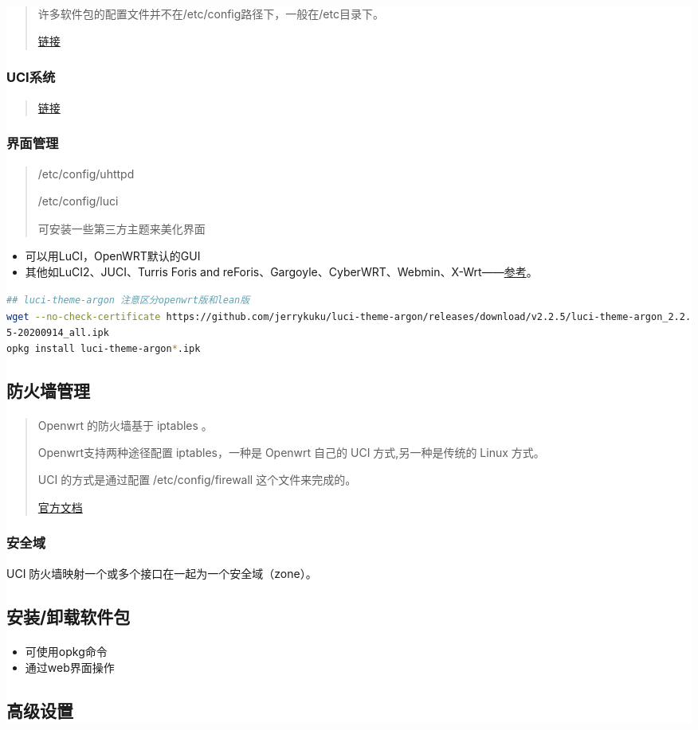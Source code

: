 > 许多软件包的配置文件并不在/etc/config路径下，一般在/etc目录下。
>
> [链接](https://openwrt.org/docs/guide-user/base-system/notuci.config)
>

### UCI系统

> [链接](https://openwrt.org/zh/docs/guide-user/base-system/uci)
>

### 界面管理

> /etc/config/uhttpd
>
> /etc/config/luci
>
> 可安装一些第三方主题来美化界面
>

- 可以用LuCI，OpenWRT默认的GUI
- 其他如LuCI2、JUCI、Turris Foris and reForis、Gargoyle、CyberWRT、Webmin、X-Wrt——[参考](https://openwrt.org/docs/guide-user/luci/webinterface.overview)。

```bash
## luci-theme-argon 注意区分openwrt版和lean版
wget --no-check-certificate https://github.com/jerrykuku/luci-theme-argon/releases/download/v2.2.5/luci-theme-argon_2.2.5-20200914_all.ipk
opkg install luci-theme-argon*.ipk
```

## 防火墙管理

> Openwrt 的防火墙基于 iptables 。
>
> Openwrt支持两种途径配置 iptables，一种是 Openwrt 自己的 UCI 方式,另一种是传统的 Linux 方式。
>
> UCI 的方式是通过配置 /etc/config/firewall 这个文件来完成的。
>
> [官方文档](https://openwrt.org/zh-cn/doc/uci/firewall)
>

### 安全域

UCI 防火墙映射一个或多个接口在一起为一个安全域（zone）。

## 安装/卸载软件包

- 可使用opkg命令
- 通过web界面操作

## 高级设置
